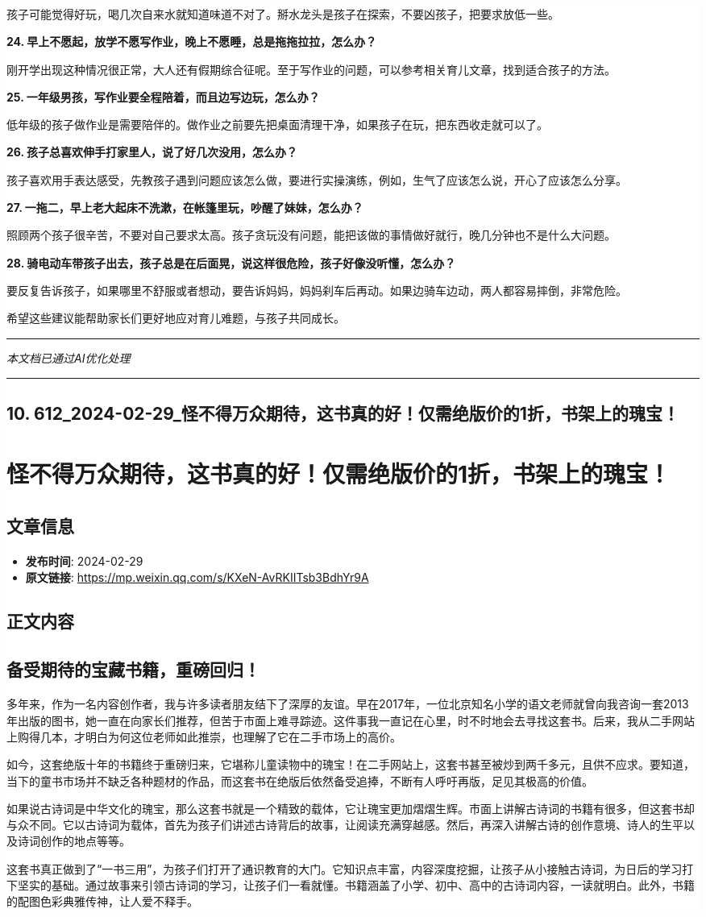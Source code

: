 孩子可能觉得好玩，喝几次自来水就知道味道不对了。掰水龙头是孩子在探索，不要凶孩子，把要求放低一些。

**24. 早上不愿起，放学不愿写作业，晚上不愿睡，总是拖拖拉拉，怎么办？**

刚开学出现这种情况很正常，大人还有假期综合征呢。至于写作业的问题，可以参考相关育儿文章，找到适合孩子的方法。

**25. 一年级男孩，写作业要全程陪着，而且边写边玩，怎么办？**

低年级的孩子做作业是需要陪伴的。做作业之前要先把桌面清理干净，如果孩子在玩，把东西收走就可以了。

**26. 孩子总喜欢伸手打家里人，说了好几次没用，怎么办？**

孩子喜欢用手表达感受，先教孩子遇到问题应该怎么做，要进行实操演练，例如，生气了应该怎么说，开心了应该怎么分享。

**27. 一拖二，早上老大起床不洗漱，在帐篷里玩，吵醒了妹妹，怎么办？**

照顾两个孩子很辛苦，不要对自己要求太高。孩子贪玩没有问题，能把该做的事情做好就行，晚几分钟也不是什么大问题。

**28. 骑电动车带孩子出去，孩子总是在后面晃，说这样很危险，孩子好像没听懂，怎么办？**

要反复告诉孩子，如果哪里不舒服或者想动，要告诉妈妈，妈妈刹车后再动。如果边骑车边动，两人都容易摔倒，非常危险。

希望这些建议能帮助家长们更好地应对育儿难题，与孩子共同成长。


---
*本文档已通过AI优化处理*


---


## 10. 612_2024-02-29_怪不得万众期待，这书真的好！仅需绝版价的1折，书架上的瑰宝！

# 怪不得万众期待，这书真的好！仅需绝版价的1折，书架上的瑰宝！

## 文章信息
- **发布时间**: 2024-02-29
- **原文链接**: https://mp.weixin.qq.com/s/KXeN-AvRKIITsb3BdhYr9A


## 正文内容

## 备受期待的宝藏书籍，重磅回归！

多年来，作为一名内容创作者，我与许多读者朋友结下了深厚的友谊。早在2017年，一位北京知名小学的语文老师就曾向我咨询一套2013年出版的图书，她一直在向家长们推荐，但苦于市面上难寻踪迹。这件事我一直记在心里，时不时地会去寻找这套书。后来，我从二手网站上购得几本，才明白为何这位老师如此推崇，也理解了它在二手市场上的高价。

如今，这套绝版十年的书籍终于重磅归来，它堪称儿童读物中的瑰宝！在二手网站上，这套书甚至被炒到两千多元，且供不应求。要知道，当下的童书市场并不缺乏各种题材的作品，而这套书在绝版后依然备受追捧，不断有人呼吁再版，足见其极高的价值。

如果说古诗词是中华文化的瑰宝，那么这套书就是一个精致的载体，它让瑰宝更加熠熠生辉。市面上讲解古诗词的书籍有很多，但这套书却与众不同。它以古诗词为载体，首先为孩子们讲述古诗背后的故事，让阅读充满穿越感。然后，再深入讲解古诗的创作意境、诗人的生平以及诗词创作的地点等等。

这套书真正做到了“一书三用”，为孩子们打开了通识教育的大门。它知识点丰富，内容深度挖掘，让孩子从小接触古诗词，为日后的学习打下坚实的基础。通过故事来引领古诗词的学习，让孩子们一看就懂。书籍涵盖了小学、初中、高中的古诗词内容，一读就明白。此外，书籍的配图色彩典雅传神，让人爱不释手。
